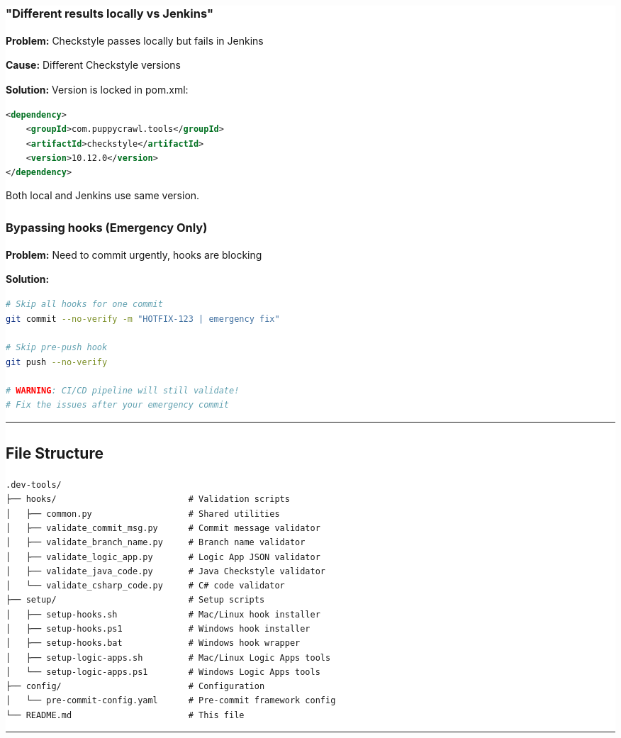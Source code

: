 ### "Different results locally vs Jenkins"

**Problem:** Checkstyle passes locally but fails in Jenkins

**Cause:** Different Checkstyle versions

**Solution:** Version is locked in pom.xml:
```xml
<dependency>
    <groupId>com.puppycrawl.tools</groupId>
    <artifactId>checkstyle</artifactId>
    <version>10.12.0</version>
</dependency>
```

Both local and Jenkins use same version.

### Bypassing hooks (Emergency Only)

**Problem:** Need to commit urgently, hooks are blocking

**Solution:**
```bash
# Skip all hooks for one commit
git commit --no-verify -m "HOTFIX-123 | emergency fix"

# Skip pre-push hook
git push --no-verify

# WARNING: CI/CD pipeline will still validate!
# Fix the issues after your emergency commit
```

---

## File Structure

```
.dev-tools/
├── hooks/                          # Validation scripts
│   ├── common.py                   # Shared utilities
│   ├── validate_commit_msg.py      # Commit message validator
│   ├── validate_branch_name.py     # Branch name validator
│   ├── validate_logic_app.py       # Logic App JSON validator
│   ├── validate_java_code.py       # Java Checkstyle validator
│   └── validate_csharp_code.py     # C# code validator
├── setup/                          # Setup scripts
│   ├── setup-hooks.sh              # Mac/Linux hook installer
│   ├── setup-hooks.ps1             # Windows hook installer
│   ├── setup-hooks.bat             # Windows hook wrapper
│   ├── setup-logic-apps.sh         # Mac/Linux Logic Apps tools
│   └── setup-logic-apps.ps1        # Windows Logic Apps tools
├── config/                         # Configuration
│   └── pre-commit-config.yaml      # Pre-commit framework config
└── README.md                       # This file
```

---